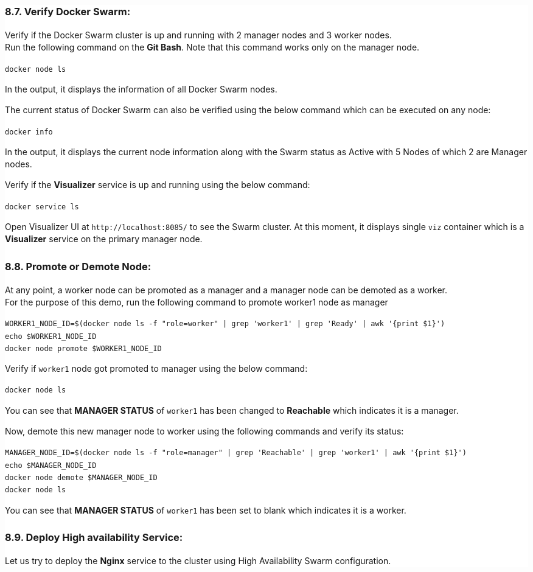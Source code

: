 ### 8.7. Verify Docker Swarm:	
Verify if the Docker Swarm cluster is up and running with 2 manager nodes and 3 worker nodes.  
Run the following command on the **Git Bash**. Note that this command works only on the manager node. 
```
docker node ls
```
In the output, it displays the information of all Docker Swarm nodes.  

The current status of Docker Swarm can also be verified using the below command which can be executed on any node:
```
docker info
```
In the output, it displays the current node information along with the Swarm status as Active with 5 Nodes of which 2 are Manager nodes.  

Verify if the **Visualizer** service is up and running using the below command:
```
docker service ls
```
Open Visualizer UI at `http://localhost:8085/` to see the Swarm cluster. At this moment, it displays single `viz` container which is a **Visualizer** service on the primary manager node.

### 8.8. Promote or Demote Node:
At any point, a worker node can be promoted as a manager and a manager node can be demoted as a worker.  
For the purpose of this demo, run the following command to promote worker1 node as manager
```
WORKER1_NODE_ID=$(docker node ls -f "role=worker" | grep 'worker1' | grep 'Ready' | awk '{print $1}')
echo $WORKER1_NODE_ID
docker node promote $WORKER1_NODE_ID
```
Verify if `worker1` node got promoted to manager using the below command:
```
docker node ls
```
You can see that **MANAGER STATUS** of `worker1` has been changed to **Reachable** which indicates it is a manager.

Now, demote this new manager node to worker using the following commands and verify its status:
```
MANAGER_NODE_ID=$(docker node ls -f "role=manager" | grep 'Reachable' | grep 'worker1' | awk '{print $1}')
echo $MANAGER_NODE_ID
docker node demote $MANAGER_NODE_ID
docker node ls
```
You can see that **MANAGER STATUS** of `worker1` has been set to blank which indicates it is a worker.

### 8.9. Deploy High availability Service:
Let us try to deploy the **Nginx** service to the cluster using High Availability Swarm configuration. 
